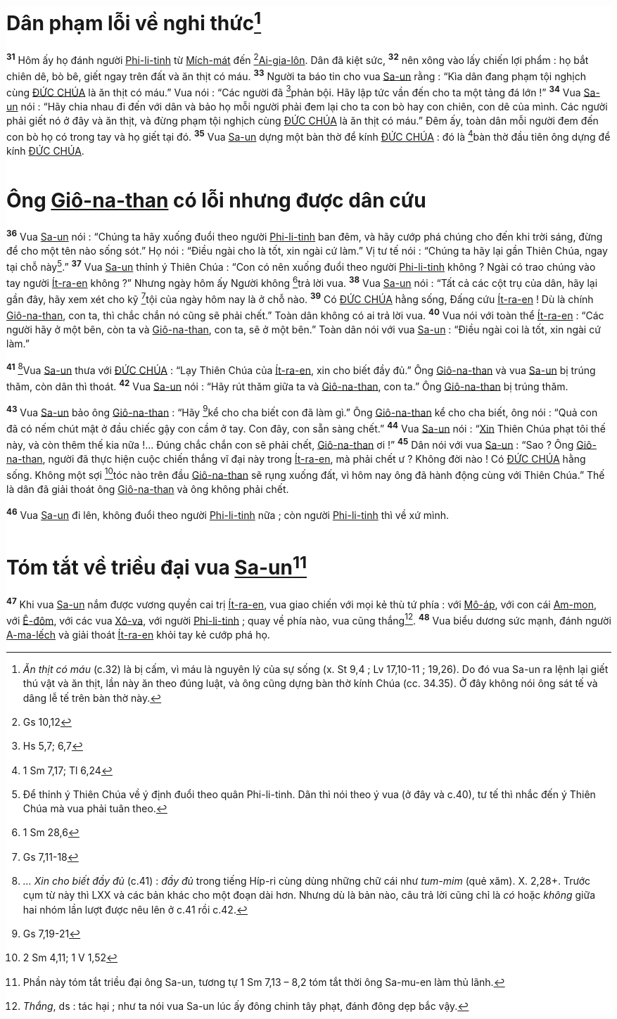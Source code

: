 # Dân phạm lỗi về nghi thức[^9-21658372-20c3-4911-a481-d3ee8f7f5c28]
<sup><b>31</b></sup> Hôm ấy họ đánh người [Phi-li-tinh]() từ [Mích-mát]() đến [^9@-21658372-20c3-4911-a481-d3ee8f7f5c28][Ai-gia-lôn](). Dân đã kiệt sức, <sup><b>32</b></sup> nên xông vào lấy chiến lợi phẩm : họ bắt chiên dê, bò bê, giết ngay trên đất và ăn thịt có máu. <sup><b>33</b></sup> Người ta báo tin cho vua [Sa-un]() rằng : “Kìa dân đang phạm tội nghịch cùng [ĐỨC CHÚA]() là ăn thịt có máu.” Vua nói : “Các người đã [^10@-21658372-20c3-4911-a481-d3ee8f7f5c28]phản bội. Hãy lập tức vần đến cho ta một tảng đá lớn !” <sup><b>34</b></sup> Vua [Sa-un]() nói : “Hãy chia nhau đi đến với dân và bảo họ mỗi người phải đem lại cho ta con bò hay con chiên, con dê của mình. Các người phải giết nó ở đây và ăn thịt, và đừng phạm tội nghịch cùng [ĐỨC CHÚA]() là ăn thịt có máu.” Đêm ấy, toàn dân mỗi người đem đến con bò họ có trong tay và họ giết tại đó. <sup><b>35</b></sup> Vua [Sa-un]() dựng một bàn thờ để kính [ĐỨC CHÚA]() : đó là [^11@-21658372-20c3-4911-a481-d3ee8f7f5c28]bàn thờ đầu tiên ông dựng để kính [ĐỨC CHÚA]().

# Ông [Giô-na-than]() có lỗi nhưng được dân cứu
<sup><b>36</b></sup> Vua [Sa-un]() nói : “Chúng ta hãy xuống đuổi theo người [Phi-li-tinh]() ban đêm, và hãy cướp phá chúng cho đến khi trời sáng, đừng để cho một tên nào sống sót.” Họ nói : “Điều ngài cho là tốt, xin ngài cứ làm.” Vị tư tế nói : “Chúng ta hãy lại gần Thiên Chúa, ngay tại chỗ này[^10-21658372-20c3-4911-a481-d3ee8f7f5c28].” <sup><b>37</b></sup> Vua [Sa-un]() thỉnh ý Thiên Chúa : “Con có nên xuống đuổi theo người [Phi-li-tinh]() không ? Ngài có trao chúng vào tay người [Ít-ra-en]() không ?” Nhưng ngày hôm ấy Người không [^12@-21658372-20c3-4911-a481-d3ee8f7f5c28]trả lời vua. <sup><b>38</b></sup> Vua [Sa-un]() nói : “Tất cả các cột trụ của dân, hãy lại gần đây, hãy xem xét cho kỹ [^13@-21658372-20c3-4911-a481-d3ee8f7f5c28]tội của ngày hôm nay là ở chỗ nào. <sup><b>39</b></sup> Có [ĐỨC CHÚA]() hằng sống, Đấng cứu [Ít-ra-en]() ! Dù là chính [Giô-na-than](), con ta, thì chắc chắn nó cũng sẽ phải chết.” Toàn dân không có ai trả lời vua. <sup><b>40</b></sup> Vua nói với toàn thể [Ít-ra-en]() : “Các người hãy ở một bên, còn ta và [Giô-na-than](), con ta, sẽ ở một bên.” Toàn dân nói với vua [Sa-un]() : “Điều ngài coi là tốt, xin ngài cứ làm.”

<sup><b>41</b></sup> [^11-21658372-20c3-4911-a481-d3ee8f7f5c28]Vua [Sa-un]() thưa với [ĐỨC CHÚA]() : “Lạy Thiên Chúa của [Ít-ra-en](), xin cho biết đầy đủ.” Ông [Giô-na-than]() và vua [Sa-un]() bị trúng thăm, còn dân thì thoát. <sup><b>42</b></sup> Vua [Sa-un]() nói : “Hãy rút thăm giữa ta và [Giô-na-than](), con ta.” Ông [Giô-na-than]() bị trúng thăm.

<sup><b>43</b></sup> Vua [Sa-un]() bảo ông [Giô-na-than]() : “Hãy [^14@-21658372-20c3-4911-a481-d3ee8f7f5c28]kể cho cha biết con đã làm gì.” Ông [Giô-na-than]() kể cho cha biết, ông nói : “Quả con đã có nếm chút mật ở đầu chiếc gậy con cầm ở tay. Con đây, con sẵn sàng chết.” <sup><b>44</b></sup> Vua [Sa-un]() nói : “[Xin]() Thiên Chúa phạt tôi thế này, và còn thêm thế kia nữa !... Đúng chắc chắn con sẽ phải chết, [Giô-na-than]() ơi !” <sup><b>45</b></sup> Dân nói với vua [Sa-un]() : “Sao ? Ông [Giô-na-than](), người đã thực hiện cuộc chiến thắng vĩ đại này trong [Ít-ra-en](), mà phải chết ư ? Không đời nào ! Có [ĐỨC CHÚA]() hằng sống. Không một sợi [^15@-21658372-20c3-4911-a481-d3ee8f7f5c28]tóc nào trên đầu [Giô-na-than]() sẽ rụng xuống đất, vì hôm nay ông đã hành động cùng với Thiên Chúa.” Thế là dân đã giải thoát ông [Giô-na-than]() và ông không phải chết.

<sup><b>46</b></sup> Vua [Sa-un]() đi lên, không đuổi theo người [Phi-li-tinh]() nữa ; còn người [Phi-li-tinh]() thì về xứ mình.

# Tóm tắt về triều đại vua [Sa-un]()[^12-21658372-20c3-4911-a481-d3ee8f7f5c28]
<sup><b>47</b></sup> Khi vua [Sa-un]() nắm được vương quyền cai trị [Ít-ra-en](), vua giao chiến với mọi kẻ thù tứ phía : với [Mô-áp](), với con cái [Am-mon](), với [Ê-đôm](), với các vua [Xô-va](), với người [Phi-li-tinh]() ; quay về phía nào, vua cũng thắng[^13-21658372-20c3-4911-a481-d3ee8f7f5c28]. <sup><b>48</b></sup> Vua biểu dương sức mạnh, đánh người [A-ma-lếch]() và giải thoát [Ít-ra-en]() khỏi tay kẻ cướp phá họ.


[^2-21658372-20c3-4911-a481-d3ee8f7f5c28]: Đây là *túi đeo trước ngực* đựng các quẻ xăm (x. 2,28+). Chi tiết này chuẩn bị cc. 18 và 36-42.
[^3-21658372-20c3-4911-a481-d3ee8f7f5c28]: Ông Giô-na-than tỏ ra là một quân nhân lý tưởng cho các cuộc thánh chiến. Ở c.6, ông nương tựa vào Chúa, bất chấp số ít của quân Ít-ra-en. Ở đây, ông xin Chúa một dấu hiệu, một điềm trời qua một biến cố, để biết ý Chúa, và khấn sẽ làm theo. X. St 24,12tt ; Tl 6,17-18.36-40 ; 2 V 20,8-10.
[^4-21658372-20c3-4911-a481-d3ee8f7f5c28]: Phần cuối c.14 này bị hư hoại trên HR, nên các bản dịch ước đoán ra nhiều cách.
[^5-21658372-20c3-4911-a481-d3ee8f7f5c28]: C.18 ở đây dịch theo M, nhưng không ăn khớp với c.3 bằng LXX : *...”Hãy mang ê-phốt lại đây”, vì hôm ấy chính ông mang ê-phốt trước mặt Ít-ra-en*. Nhưng có thể chữ *hòm bia* trong M ở câu này chỉ có nghĩa là cái hộp ê-phốt (*túi đeo trước ngực*) đựng các quẻ xăm, mà một soạn giả muốn hiểu là Hòm Bia đã bị quân Phi-li-tinh chiếm đoạt nên đã thêm vô c.18b. Đáng lẽ phải thỉnh ý Chúa trước khi xung trận, nhưng ở đây (c.19), vua Sa-un cho ngưng việc thỉnh ý vì quân Phi-li-tinh đã khai pháo. Đây cũng là một ví dụ khác cho thấy các soạn giả hay gán cho vua Sa-un một tính khí bộp chộp, nóng nảy, không hợp với cái uy của một ông vua.
[^6-21658372-20c3-4911-a481-d3ee8f7f5c28]: *Người Híp-ri* : x. 13,3+.
[^9-21658372-20c3-4911-a481-d3ee8f7f5c28]: *Ăn thịt có máu* (c.32) là bị cấm, vì máu là nguyên lý của sự sống (x. St 9,4 ; Lv 17,10-11 ; 19,26). Do đó vua Sa-un ra lệnh lại giết thú vật và ăn thịt, lần này ăn theo đúng luật, và ông cũng dựng bàn thờ kính Chúa (cc. 34.35). Ở đây không nói ông sát tế và dâng lễ tế trên bàn thờ này.
[^10-21658372-20c3-4911-a481-d3ee8f7f5c28]: Để thỉnh ý Thiên Chúa về ý định đuổi theo quân Phi-li-tinh. Dân thì nói theo ý vua (ở đây và c.40), tư tế thì nhắc đến ý Thiên Chúa mà vua phải tuân theo.
[^11-21658372-20c3-4911-a481-d3ee8f7f5c28]: *... Xin cho biết đầy đủ* (c.41) : *đầy đủ* trong tiếng Híp-ri cùng dùng những chữ cái như *tum-mim* (quẻ xăm). X. 2,28+. Trước cụm từ này thì LXX và các bản khác cho một đoạn dài hơn. Nhưng dù là bản nào, câu trả lời cũng chỉ là *có* hoặc *không* giữa hai nhóm lần lượt được nêu lên ở c.41 rồi c.42.
[^12-21658372-20c3-4911-a481-d3ee8f7f5c28]: Phần này tóm tắt triều đại ông Sa-un, tương tự 1 Sm 7,13 – 8,2 tóm tắt thời ông Sa-mu-en làm thủ lãnh.
[^13-21658372-20c3-4911-a481-d3ee8f7f5c28]: *Thắng*, ds : tác hại ; như ta nói vua Sa-un lúc ấy đông chinh tây phạt, đánh đông dẹp bắc vậy.
[^14-21658372-20c3-4911-a481-d3ee8f7f5c28]: *Gít-vi* : x. 2 Sm 2,8+.
[^15-21658372-20c3-4911-a481-d3ee8f7f5c28]: X. 10,26+.
[^1@-21658372-20c3-4911-a481-d3ee8f7f5c28]: 1 Sm 14,3.24.27
[^2@-21658372-20c3-4911-a481-d3ee8f7f5c28]: 1 Sm 4,21
[^3@-21658372-20c3-4911-a481-d3ee8f7f5c28]: 1 Sm 7,10
[^4@-21658372-20c3-4911-a481-d3ee8f7f5c28]: Ge 2,10; Am 8,8
[^5@-21658372-20c3-4911-a481-d3ee8f7f5c28]: Tl 7,22; Ed 38,21
[^6@-21658372-20c3-4911-a481-d3ee8f7f5c28]: 1 Sm 13,6
[^8@-21658372-20c3-4911-a481-d3ee8f7f5c28]: 1 Sm 14,17
[^9@-21658372-20c3-4911-a481-d3ee8f7f5c28]: Gs 10,12
[^10@-21658372-20c3-4911-a481-d3ee8f7f5c28]: Hs 5,7; 6,7
[^11@-21658372-20c3-4911-a481-d3ee8f7f5c28]: 1 Sm 7,17; Tl 6,24
[^12@-21658372-20c3-4911-a481-d3ee8f7f5c28]: 1 Sm 28,6
[^13@-21658372-20c3-4911-a481-d3ee8f7f5c28]: Gs 7,11-18
[^14@-21658372-20c3-4911-a481-d3ee8f7f5c28]: Gs 7,19-21
[^15@-21658372-20c3-4911-a481-d3ee8f7f5c28]: 2 Sm 4,11; 1 V 1,52
[^16@-21658372-20c3-4911-a481-d3ee8f7f5c28]: 1 Sm 18,17-20
[^17@-21658372-20c3-4911-a481-d3ee8f7f5c28]: 1 Sm 9,1